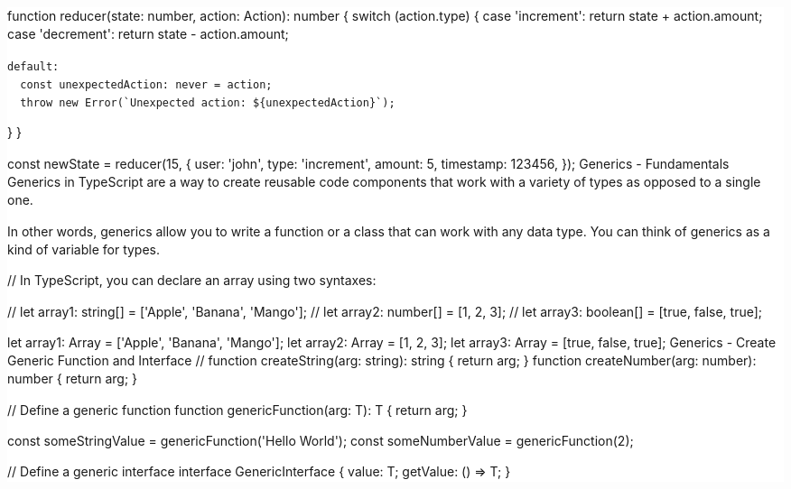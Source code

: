 function reducer(state: number, action: Action): number {
switch (action.type) {
case 'increment':
return state + action.amount;
case 'decrement':
return state - action.amount;

    default:
      const unexpectedAction: never = action;
      throw new Error(`Unexpected action: ${unexpectedAction}`);

}
}

const newState = reducer(15, {
user: 'john',
type: 'increment',
amount: 5,
timestamp: 123456,
});
Generics - Fundamentals
Generics in TypeScript are a way to create reusable code components that work with a variety of types as opposed to a single one.

In other words, generics allow you to write a function or a class that can work with any data type. You can think of generics as a kind of variable for types.

// In TypeScript, you can declare an array using two syntaxes:

// let array1: string[] = ['Apple', 'Banana', 'Mango'];
// let array2: number[] = [1, 2, 3];
// let array3: boolean[] = [true, false, true];

let array1: Array<string> = ['Apple', 'Banana', 'Mango'];
let array2: Array<number> = [1, 2, 3];
let array3: Array<boolean> = [true, false, true];
Generics - Create Generic Function and Interface
//
function createString(arg: string): string {
return arg;
}
function createNumber(arg: number): number {
return arg;
}

// Define a generic function
function genericFunction<T>(arg: T): T {
return arg;
}

const someStringValue = genericFunction<string>('Hello World');
const someNumberValue = genericFunction<number>(2);

// Define a generic interface
interface GenericInterface<T> {
value: T;
getValue: () => T;
}


[propName]: number;
[propName]: number;